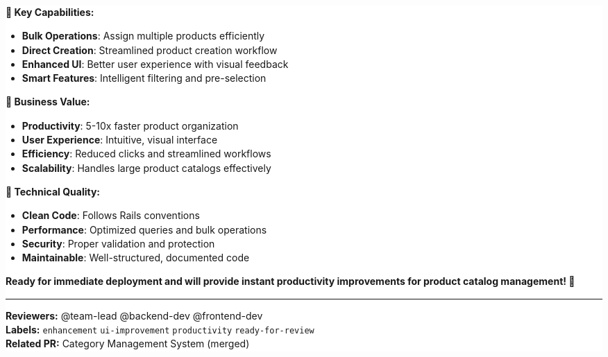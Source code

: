 **🚀 Key Capabilities:**
- **Bulk Operations**: Assign multiple products efficiently
- **Direct Creation**: Streamlined product creation workflow
- **Enhanced UI**: Better user experience with visual feedback
- **Smart Features**: Intelligent filtering and pre-selection

**💼 Business Value:**
- **Productivity**: 5-10x faster product organization
- **User Experience**: Intuitive, visual interface
- **Efficiency**: Reduced clicks and streamlined workflows
- **Scalability**: Handles large product catalogs effectively

**🔧 Technical Quality:**
- **Clean Code**: Follows Rails conventions
- **Performance**: Optimized queries and bulk operations
- **Security**: Proper validation and protection
- **Maintainable**: Well-structured, documented code

**Ready for immediate deployment and will provide instant productivity improvements for product catalog management! 🚀**

---

**Reviewers:** @team-lead @backend-dev @frontend-dev  
**Labels:** `enhancement` `ui-improvement` `productivity` `ready-for-review`  
**Related PR:** Category Management System (merged)